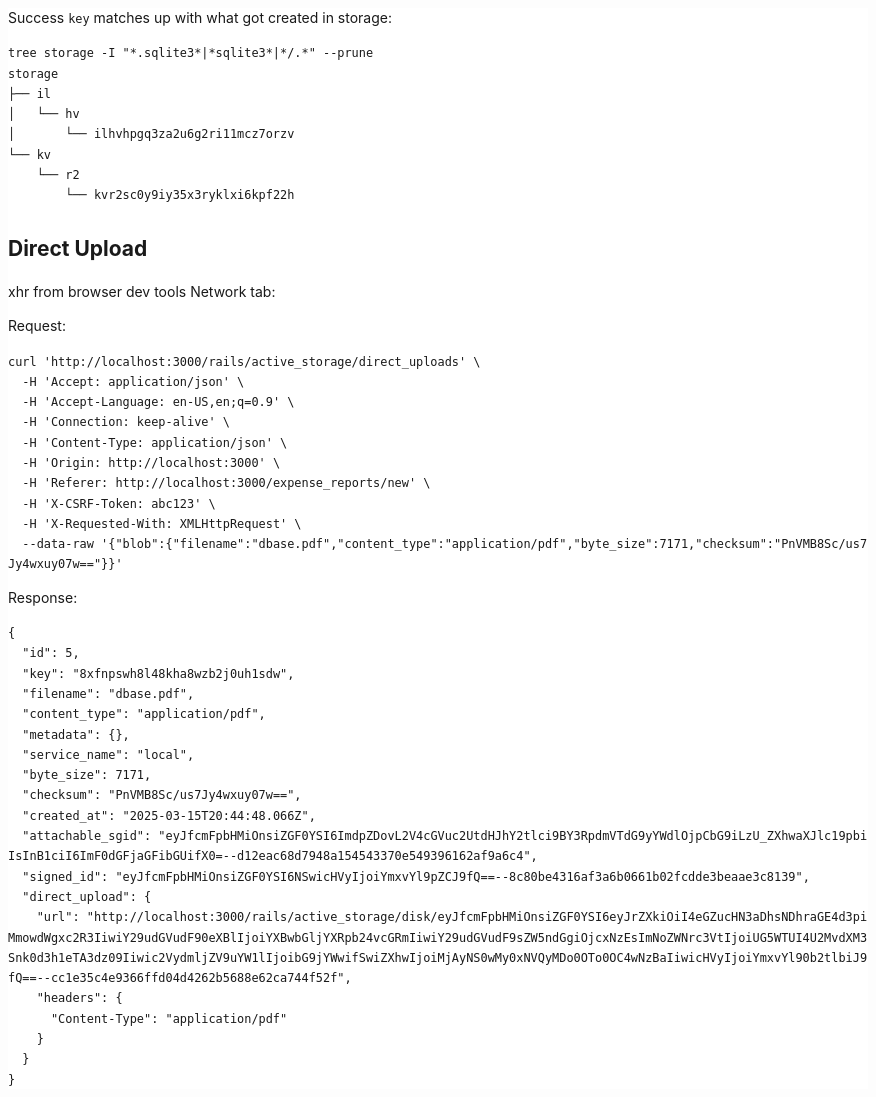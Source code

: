 Success `key` matches up with what got created in storage:
```
tree storage -I "*.sqlite3*|*sqlite3*|*/.*" --prune
storage
├── il
│   └── hv
│       └── ilhvhpgq3za2u6g2ri11mcz7orzv
└── kv
    └── r2
        └── kvr2sc0y9iy35x3ryklxi6kpf22h
```

## Direct Upload

xhr from browser dev tools Network tab:

Request:
```
curl 'http://localhost:3000/rails/active_storage/direct_uploads' \
  -H 'Accept: application/json' \
  -H 'Accept-Language: en-US,en;q=0.9' \
  -H 'Connection: keep-alive' \
  -H 'Content-Type: application/json' \
  -H 'Origin: http://localhost:3000' \
  -H 'Referer: http://localhost:3000/expense_reports/new' \
  -H 'X-CSRF-Token: abc123' \
  -H 'X-Requested-With: XMLHttpRequest' \
  --data-raw '{"blob":{"filename":"dbase.pdf","content_type":"application/pdf","byte_size":7171,"checksum":"PnVMB8Sc/us7Jy4wxuy07w=="}}'
```

Response:
```
{
  "id": 5,
  "key": "8xfnpswh8l48kha8wzb2j0uh1sdw",
  "filename": "dbase.pdf",
  "content_type": "application/pdf",
  "metadata": {},
  "service_name": "local",
  "byte_size": 7171,
  "checksum": "PnVMB8Sc/us7Jy4wxuy07w==",
  "created_at": "2025-03-15T20:44:48.066Z",
  "attachable_sgid": "eyJfcmFpbHMiOnsiZGF0YSI6ImdpZDovL2V4cGVuc2UtdHJhY2tlci9BY3RpdmVTdG9yYWdlOjpCbG9iLzU_ZXhwaXJlc19pbiIsInB1ciI6ImF0dGFjaGFibGUifX0=--d12eac68d7948a154543370e549396162af9a6c4",
  "signed_id": "eyJfcmFpbHMiOnsiZGF0YSI6NSwicHVyIjoiYmxvYl9pZCJ9fQ==--8c80be4316af3a6b0661b02fcdde3beaae3c8139",
  "direct_upload": {
    "url": "http://localhost:3000/rails/active_storage/disk/eyJfcmFpbHMiOnsiZGF0YSI6eyJrZXkiOiI4eGZucHN3aDhsNDhraGE4d3piMmowdWgxc2R3IiwiY29udGVudF90eXBlIjoiYXBwbGljYXRpb24vcGRmIiwiY29udGVudF9sZW5ndGgiOjcxNzEsImNoZWNrc3VtIjoiUG5WTUI4U2MvdXM3Snk0d3h1eTA3dz09Iiwic2VydmljZV9uYW1lIjoibG9jYWwifSwiZXhwIjoiMjAyNS0wMy0xNVQyMDo0OTo0OC4wNzBaIiwicHVyIjoiYmxvYl90b2tlbiJ9fQ==--cc1e35c4e9366ffd04d4262b5688e62ca744f52f",
    "headers": {
      "Content-Type": "application/pdf"
    }
  }
}
```
